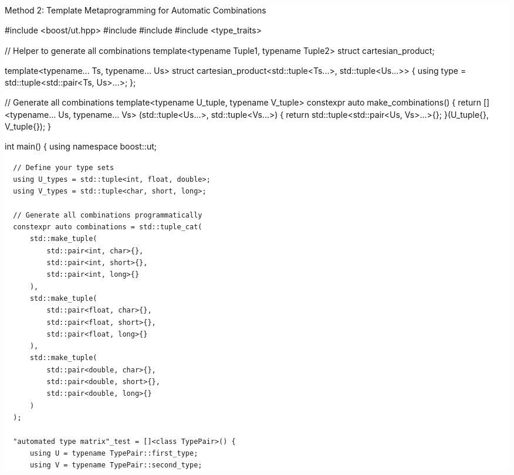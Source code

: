   Method 2: Template Metaprogramming for Automatic Combinations

  #include <boost/ut.hpp>
  #include <tuple>
  #include <utility>
  #include <type_traits>

  // Helper to generate all combinations
  template<typename Tuple1, typename Tuple2>
  struct cartesian_product;

  template<typename... Ts, typename... Us>
  struct cartesian_product<std::tuple<Ts...>, std::tuple<Us...>> {
      using type = std::tuple<std::pair<Ts, Us>...>;
  };

  // Generate all combinations
  template<typename U_tuple, typename V_tuple>
  constexpr auto make_combinations() {
      return []<typename... Us, typename... Vs>
             (std::tuple<Us...>, std::tuple<Vs...>) {
          return std::tuple<std::pair<Us, Vs>...>{};
      }(U_tuple{}, V_tuple{});
  }

  int main() {
      using namespace boost::ut;

      // Define your type sets
      using U_types = std::tuple<int, float, double>;
      using V_types = std::tuple<char, short, long>;

      // Generate all combinations programmatically
      constexpr auto combinations = std::tuple_cat(
          std::make_tuple(
              std::pair<int, char>{},
              std::pair<int, short>{},
              std::pair<int, long>{}
          ),
          std::make_tuple(
              std::pair<float, char>{},
              std::pair<float, short>{},
              std::pair<float, long>{}
          ),
          std::make_tuple(
              std::pair<double, char>{},
              std::pair<double, short>{},
              std::pair<double, long>{}
          )
      );

      "automated type matrix"_test = []<class TypePair>() {
          using U = typename TypePair::first_type;
          using V = typename TypePair::second_type;
